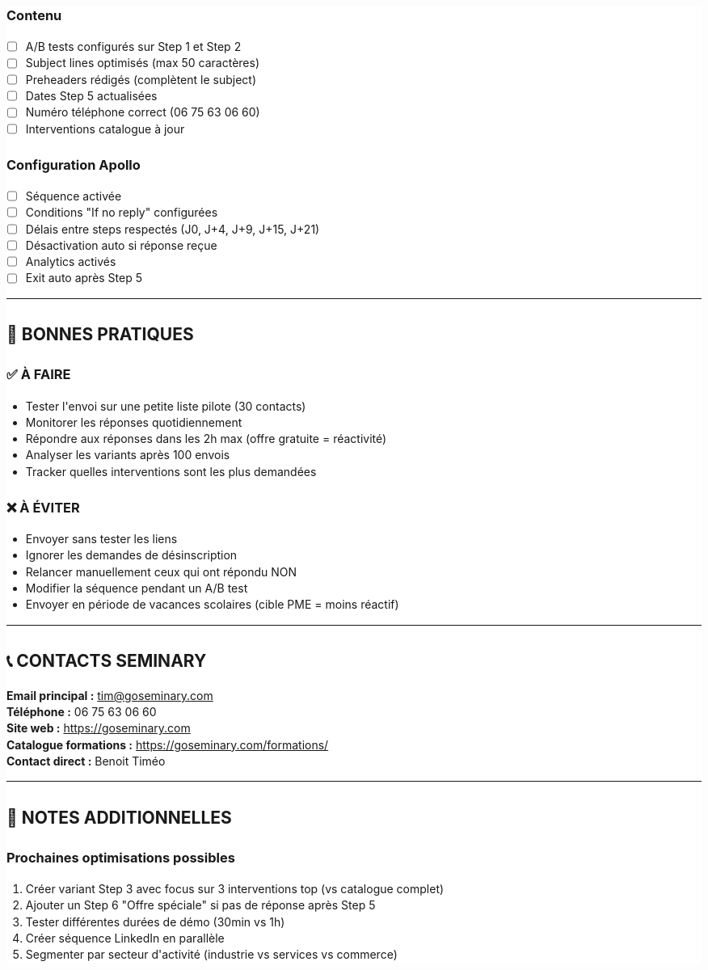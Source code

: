 ### Contenu
- [ ] A/B tests configurés sur Step 1 et Step 2
- [ ] Subject lines optimisés (max 50 caractères)
- [ ] Preheaders rédigés (complètent le subject)
- [ ] Dates Step 5 actualisées
- [ ] Numéro téléphone correct (06 75 63 06 60)
- [ ] Interventions catalogue à jour

### Configuration Apollo
- [ ] Séquence activée
- [ ] Conditions "If no reply" configurées
- [ ] Délais entre steps respectés (J0, J+4, J+9, J+15, J+21)
- [ ] Désactivation auto si réponse reçue
- [ ] Analytics activés
- [ ] Exit auto après Step 5

---

## 🚀 BONNES PRATIQUES

### ✅ À FAIRE
- Tester l'envoi sur une petite liste pilote (30 contacts)
- Monitorer les réponses quotidiennement
- Répondre aux réponses dans les 2h max (offre gratuite = réactivité)
- Analyser les variants après 100 envois
- Tracker quelles interventions sont les plus demandées

### ❌ À ÉVITER
- Envoyer sans tester les liens
- Ignorer les demandes de désinscription
- Relancer manuellement ceux qui ont répondu NON
- Modifier la séquence pendant un A/B test
- Envoyer en période de vacances scolaires (cible PME = moins réactif)

---

## 📞 CONTACTS SEMINARY

**Email principal :** tim@goseminary.com  
**Téléphone :** 06 75 63 06 60  
**Site web :** https://goseminary.com  
**Catalogue formations :** https://goseminary.com/formations/  
**Contact direct :** Benoit Timéo

---

## 📝 NOTES ADDITIONNELLES

### Prochaines optimisations possibles
1. Créer variant Step 3 avec focus sur 3 interventions top (vs catalogue complet)
2. Ajouter un Step 6 "Offre spéciale" si pas de réponse après Step 5
3. Tester différentes durées de démo (30min vs 1h)
4. Créer séquence LinkedIn en parallèle
5. Segmenter par secteur d'activité (industrie vs services vs commerce)
